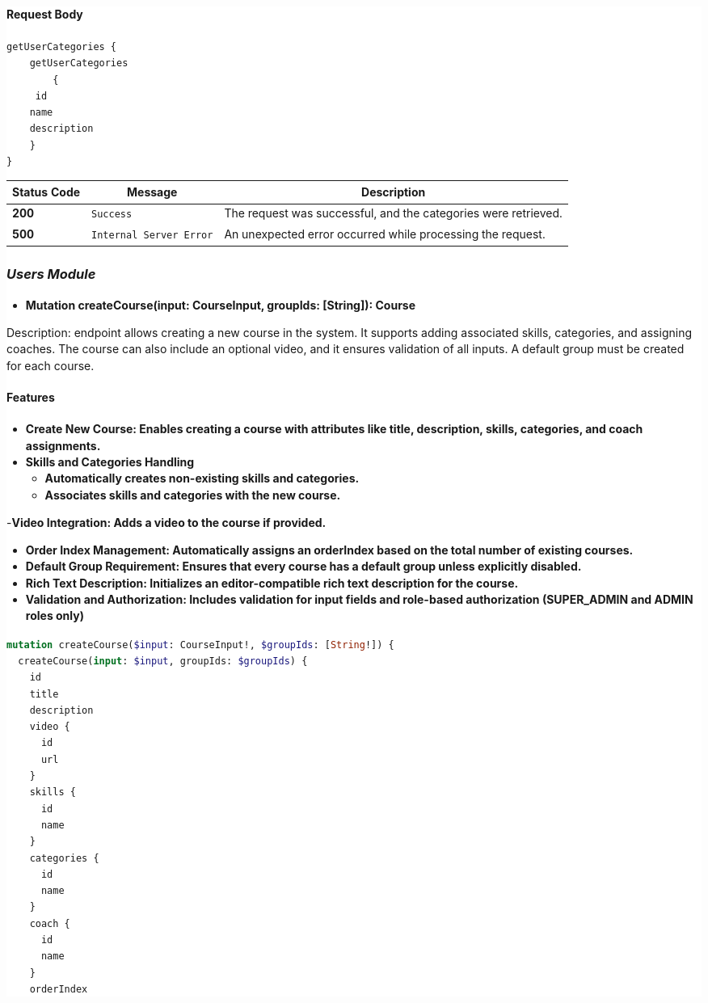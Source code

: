 #### Request Body
```graphql
getUserCategories { 
	getUserCategories 
		{
	 id 
	name 
	description 
	} 
}
```

| **Status Code** | **Message**       | **Description**                                                     |
|------------------|-------------------------|---------------------------------------------------------------------|
| **200** | `Success` | The request was successful, and the categories were retrieved. | |**401** | `Unauthorized` | The user is not authenticated or lacks the necessary permissions. | 
| **500** | `Internal Server Error` | An unexpected error occurred while processing the request. |

 ### *Users Module*
- **Mutation createCourse(input: CourseInput, groupIds: [String]): Course**

Description: endpoint allows creating a new course in the system. It supports adding associated skills, categories, and assigning coaches. The course can also include an optional video, and it ensures validation of all inputs. A default group must be created for each course.

#### Features

- **Create New Course: Enables creating a course with attributes like title, description, skills, categories, and coach assignments.**
- **Skills and Categories Handling**
    - **Automatically creates non-existing skills and categories.**
    - **Associates skills and categories with the new course.**
   
-**Video Integration: Adds a video to the course if provided.**
- **Order Index Management: Automatically assigns an orderIndex  based on the total number of existing courses.**
- **Default Group Requirement: Ensures that every course has a default group unless explicitly disabled.**
- **Rich Text Description: Initializes an editor-compatible rich text description for the course.**
- **Validation and Authorization: Includes validation for input fields and role-based authorization (SUPER_ADMIN and ADMIN roles only)**

```graphql
mutation createCourse($input: CourseInput!, $groupIds: [String!]) {
  createCourse(input: $input, groupIds: $groupIds) {
    id
    title
    description
    video {
      id
      url
    }
    skills {
      id
      name
    }
    categories {
      id
      name
    }
    coach {
      id
      name
    }
    orderIndex
```